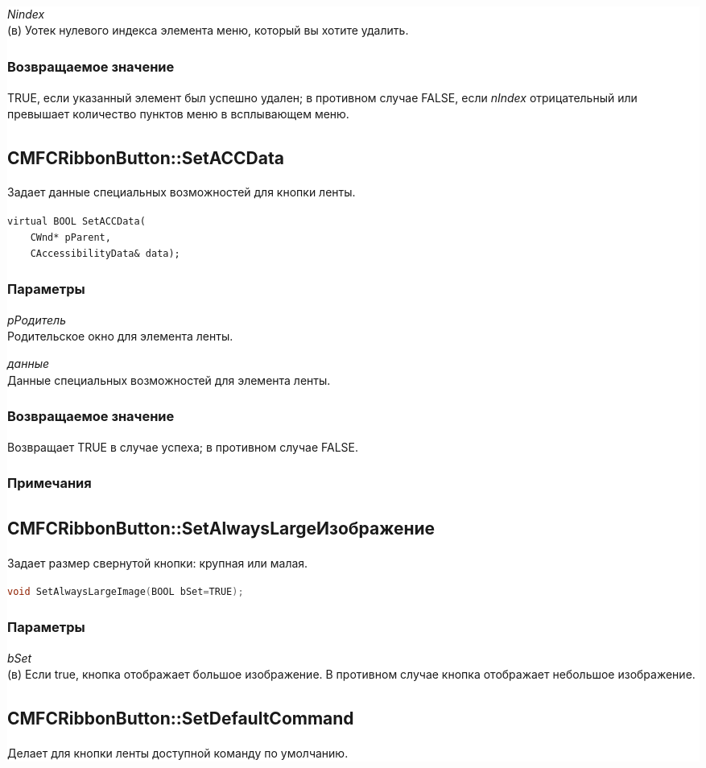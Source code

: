 *Nindex*<br/>
(в) Уотек нулевого индекса элемента меню, который вы хотите удалить.

### <a name="return-value"></a>Возвращаемое значение

TRUE, если указанный элемент был успешно удален; в противном случае FALSE, если *nIndex* отрицательный или превышает количество пунктов меню в всплывающем меню.

## <a name="cmfcribbonbuttonsetaccdata"></a><a name="setaccdata"></a>CMFCRibbonButton::SetACCData

Задает данные специальных возможностей для кнопки ленты.

```
virtual BOOL SetACCData(
    CWnd* pParent,
    CAccessibilityData& data);
```

### <a name="parameters"></a>Параметры

*pРодитель*<br/>
Родительское окно для элемента ленты.

*данные*<br/>
Данные специальных возможностей для элемента ленты.

### <a name="return-value"></a>Возвращаемое значение

Возвращает TRUE в случае успеха; в противном случае FALSE.

### <a name="remarks"></a>Примечания

## <a name="cmfcribbonbuttonsetalwayslargeimage"></a><a name="setalwayslargeimage"></a>CMFCRibbonButton::SetAlwaysLargeИзображение

Задает размер свернутой кнопки: крупная или малая.

```cpp
void SetAlwaysLargeImage(BOOL bSet=TRUE);
```

### <a name="parameters"></a>Параметры

*bSet*<br/>
(в) Если true, кнопка отображает большое изображение. В противном случае кнопка отображает небольшое изображение.

## <a name="cmfcribbonbuttonsetdefaultcommand"></a><a name="setdefaultcommand"></a>CMFCRibbonButton::SetDefaultCommand

Делает для кнопки ленты доступной команду по умолчанию.
